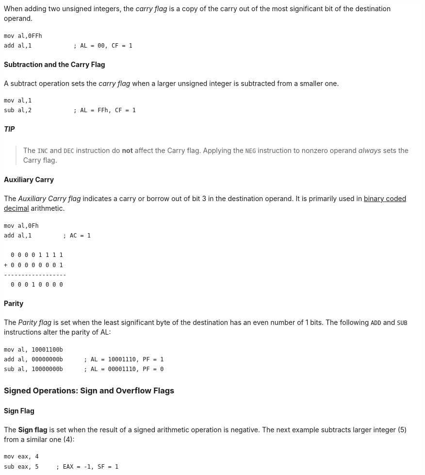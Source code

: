 When adding two unsigned integers, the *carry flag* is a copy of the carry out of the most significant bit of the destination operand.

```
mov al,0FFh 
add al,1            ; AL = 00, CF = 1
```

#### Subtraction and the Carry Flag

A subtract operation sets the *carry flag* when a larger unsigned integer is subtracted from a smaller one.

```
mov al,1 
sub al,2            ; AL = FFh, CF = 1
```

##### TIP
> The `INC` and `DEC` instruction do **not** affect the Carry flag. Applying the `NEG` instruction to nonzero operand *always* sets the Carry flag.

#### Auxiliary Carry

The *Auxiliary Carry flag* indicates a carry or borrow out of bit 3 in the destination operand. It is primarily used in [binary coded decimal](https://en.wikipedia.org/wiki/Binary-coded_decimal) arithmetic.

```
mov al,0Fh 
add al,1         ; AC = 1

  0 0 0 0 1 1 1 1
+ 0 0 0 0 0 0 0 1
------------------
  0 0 0 1 0 0 0 0
```

#### Parity

The *Parity flag* is set when the least significant byte of the destination has an even number of 1 bits. The following `ADD` and `SUB` instructions alter the parity of AL:

```
mov al, 10001100b
add al, 00000000b      ; AL = 10001110, PF = 1
sub al, 10000000b      ; AL = 00001110, PF = 0
```

### Signed Operations: Sign and Overflow Flags

#### Sign Flag

The **Sign flag** is set when the result of a signed arithmetic operation is negative. The next example subtracts larger integer (5) from a similar one (4):

```
mov eax, 4
sub eax, 5     ; EAX = -1, SF = 1
```
